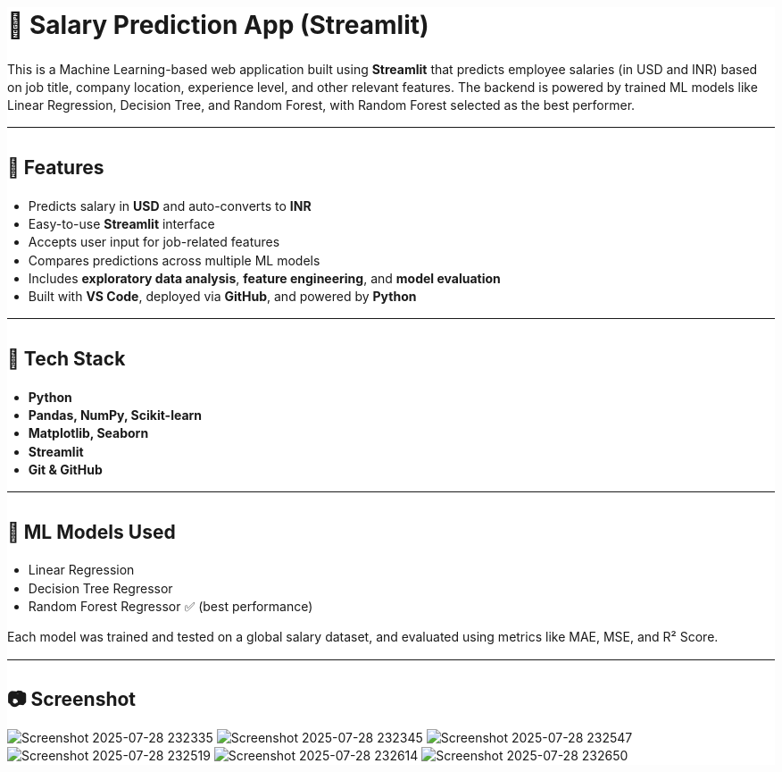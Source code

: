# 💼 Salary Prediction App (Streamlit)

This is a Machine Learning-based web application built using **Streamlit** that predicts employee salaries (in USD and INR) based on job title, company location, experience level, and other relevant features. The backend is powered by trained ML models like Linear Regression, Decision Tree, and Random Forest, with Random Forest selected as the best performer.

---

## 🚀 Features

- Predicts salary in **USD** and auto-converts to **INR**
- Easy-to-use **Streamlit** interface
- Accepts user input for job-related features
- Compares predictions across multiple ML models
- Includes **exploratory data analysis**, **feature engineering**, and **model evaluation**
- Built with **VS Code**, deployed via **GitHub**, and powered by **Python**

---

## 📂 Tech Stack

- **Python**
- **Pandas, NumPy, Scikit-learn**
- **Matplotlib, Seaborn**
- **Streamlit**
- **Git & GitHub**

---

## 🧠 ML Models Used

- Linear Regression
- Decision Tree Regressor
- Random Forest Regressor ✅ (best performance)

Each model was trained and tested on a global salary dataset, and evaluated using metrics like MAE, MSE, and R² Score.

---

## 📷 Screenshot

<img width="1920" height="1080" alt="Screenshot 2025-07-28 232335" src="https://github.com/user-attachments/assets/e3772f7e-000b-4cc9-81fe-a22f550a35c9" />
<img width="1920" height="1080" alt="Screenshot 2025-07-28 232345" src="https://github.com/user-attachments/assets/e4226dab-6318-46a7-bfe6-e8ce61951b26" />
<img width="1920" height="1080" alt="Screenshot 2025-07-28 232547" src="https://github.com/user-attachments/assets/9a844662-9f8a-4fcd-9405-2c5819cb86a4" />
<img width="1920" height="1080" alt="Screenshot 2025-07-28 232519" src="https://github.com/user-attachments/assets/08e11ba6-a5dd-4e98-936c-f552459a5970" />
<img width="1920" height="1080" alt="Screenshot 2025-07-28 232614" src="https://github.com/user-attachments/assets/14bc02a5-dad4-4596-8e27-e5b0035892a2" />
<img width="1920" height="1080" alt="Screenshot 2025-07-28 232650" src="https://github.com/user-attachments/assets/c03466b4-d881-4659-be9e-259b03822bd2" />
